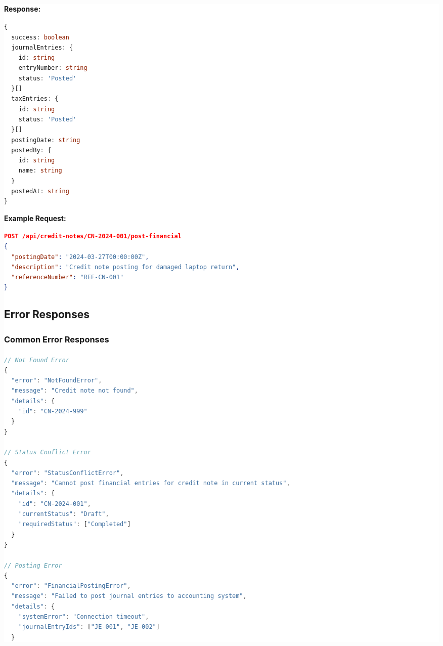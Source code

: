 **Response:**
```typescript
{
  success: boolean
  journalEntries: {
    id: string
    entryNumber: string
    status: 'Posted'
  }[]
  taxEntries: {
    id: string
    status: 'Posted'
  }[]
  postingDate: string
  postedBy: {
    id: string
    name: string
  }
  postedAt: string
}
```

**Example Request:**
```json
POST /api/credit-notes/CN-2024-001/post-financial
{
  "postingDate": "2024-03-27T00:00:00Z",
  "description": "Credit note posting for damaged laptop return",
  "referenceNumber": "REF-CN-001"
}
```

## Error Responses

### Common Error Responses

```typescript
// Not Found Error
{
  "error": "NotFoundError",
  "message": "Credit note not found",
  "details": {
    "id": "CN-2024-999"
  }
}

// Status Conflict Error
{
  "error": "StatusConflictError",
  "message": "Cannot post financial entries for credit note in current status",
  "details": {
    "id": "CN-2024-001",
    "currentStatus": "Draft",
    "requiredStatus": ["Completed"]
  }
}

// Posting Error
{
  "error": "FinancialPostingError",
  "message": "Failed to post journal entries to accounting system",
  "details": {
    "systemError": "Connection timeout",
    "journalEntryIds": ["JE-001", "JE-002"]
  }
```